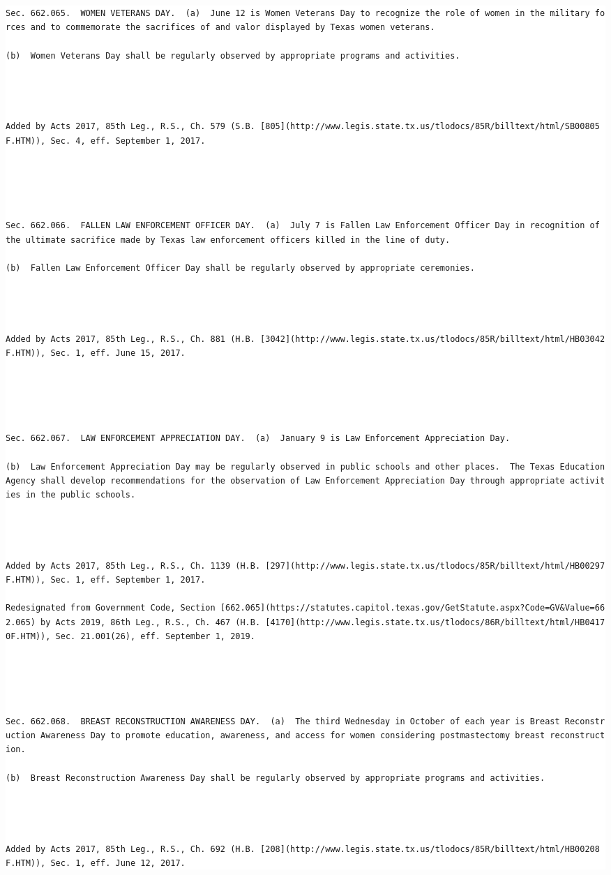     
    
    
    
    Sec. 662.065.  WOMEN VETERANS DAY.  (a)  June 12 is Women Veterans Day to recognize the role of women in the military forces and to commemorate the sacrifices of and valor displayed by Texas women veterans.
    
    (b)  Women Veterans Day shall be regularly observed by appropriate programs and activities.
    
    
    
    
    Added by Acts 2017, 85th Leg., R.S., Ch. 579 (S.B. [805](http://www.legis.state.tx.us/tlodocs/85R/billtext/html/SB00805F.HTM)), Sec. 4, eff. September 1, 2017.
    
    
    
    
    
    Sec. 662.066.  FALLEN LAW ENFORCEMENT OFFICER DAY.  (a)  July 7 is Fallen Law Enforcement Officer Day in recognition of the ultimate sacrifice made by Texas law enforcement officers killed in the line of duty.
    
    (b)  Fallen Law Enforcement Officer Day shall be regularly observed by appropriate ceremonies.
    
    
    
    
    Added by Acts 2017, 85th Leg., R.S., Ch. 881 (H.B. [3042](http://www.legis.state.tx.us/tlodocs/85R/billtext/html/HB03042F.HTM)), Sec. 1, eff. June 15, 2017.
    
    
    
    
    
    Sec. 662.067.  LAW ENFORCEMENT APPRECIATION DAY.  (a)  January 9 is Law Enforcement Appreciation Day.
    
    (b)  Law Enforcement Appreciation Day may be regularly observed in public schools and other places.  The Texas Education Agency shall develop recommendations for the observation of Law Enforcement Appreciation Day through appropriate activities in the public schools.
    
    
    
    
    Added by Acts 2017, 85th Leg., R.S., Ch. 1139 (H.B. [297](http://www.legis.state.tx.us/tlodocs/85R/billtext/html/HB00297F.HTM)), Sec. 1, eff. September 1, 2017.
    
    Redesignated from Government Code, Section [662.065](https://statutes.capitol.texas.gov/GetStatute.aspx?Code=GV&Value=662.065) by Acts 2019, 86th Leg., R.S., Ch. 467 (H.B. [4170](http://www.legis.state.tx.us/tlodocs/86R/billtext/html/HB04170F.HTM)), Sec. 21.001(26), eff. September 1, 2019.
    
    
    
    
    
    Sec. 662.068.  BREAST RECONSTRUCTION AWARENESS DAY.  (a)  The third Wednesday in October of each year is Breast Reconstruction Awareness Day to promote education, awareness, and access for women considering postmastectomy breast reconstruction.
    
    (b)  Breast Reconstruction Awareness Day shall be regularly observed by appropriate programs and activities.
    
    
    
    
    Added by Acts 2017, 85th Leg., R.S., Ch. 692 (H.B. [208](http://www.legis.state.tx.us/tlodocs/85R/billtext/html/HB00208F.HTM)), Sec. 1, eff. June 12, 2017.
    